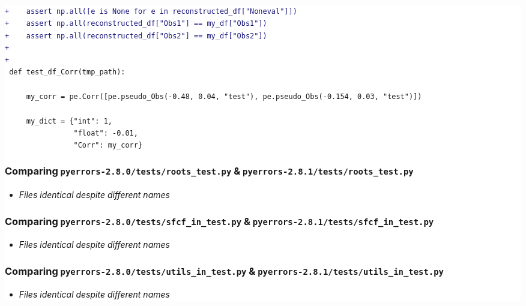 ```diff
+    assert np.all([e is None for e in reconstructed_df["Noneval"]])
+    assert np.all(reconstructed_df["Obs1"] == my_df["Obs1"])
+    assert np.all(reconstructed_df["Obs2"] == my_df["Obs2"])
+
+
 def test_df_Corr(tmp_path):
 
     my_corr = pe.Corr([pe.pseudo_Obs(-0.48, 0.04, "test"), pe.pseudo_Obs(-0.154, 0.03, "test")])
 
     my_dict = {"int": 1,
                "float": -0.01,
                "Corr": my_corr}
```

### Comparing `pyerrors-2.8.0/tests/roots_test.py` & `pyerrors-2.8.1/tests/roots_test.py`

 * *Files identical despite different names*

### Comparing `pyerrors-2.8.0/tests/sfcf_in_test.py` & `pyerrors-2.8.1/tests/sfcf_in_test.py`

 * *Files identical despite different names*

### Comparing `pyerrors-2.8.0/tests/utils_in_test.py` & `pyerrors-2.8.1/tests/utils_in_test.py`

 * *Files identical despite different names*

